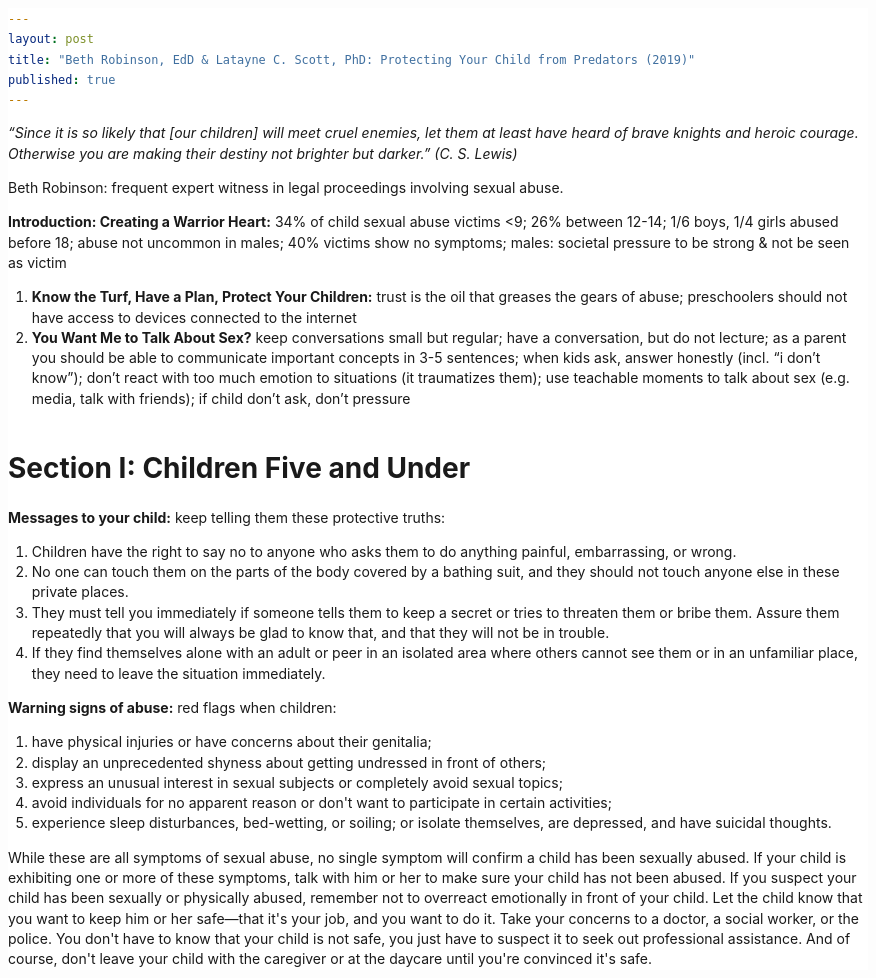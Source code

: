 ```yaml
---
layout: post
title: "Beth Robinson, EdD & Latayne C. Scott, PhD: Protecting Your Child from Predators (2019)"
published: true
---
```


*“Since it is so likely that [our children] will meet cruel enemies, let them at least have heard of brave knights and heroic courage. Otherwise you are making their destiny not brighter but darker.” (C. S. Lewis)*

Beth Robinson: frequent expert witness in legal proceedings involving sexual abuse.

**Introduction: Creating a Warrior Heart:** 34% of child sexual abuse victims <9; 26% between 12-14; 1/6 boys, 1/4 girls abused before 18; abuse not uncommon in males; 40% victims show no symptoms; males: societal pressure to be strong & not be seen as victim

1. **Know the Turf, Have a Plan, Protect Your Children:** trust is the oil that greases the gears of abuse; preschoolers should not have access to devices connected to the internet
2. **You Want Me to Talk About Sex?** keep conversations small but regular; have a conversation, but do not lecture; as a parent you should be able to communicate important concepts in 3-5 sentences; when kids ask, answer honestly (incl. “i don’t know”); don’t react with too much emotion to situations (it traumatizes them); use teachable moments to talk about sex (e.g. media, talk with friends); if child don’t ask, don’t pressure

# **Section I: Children Five and Under**

**Messages to your child:** keep telling them these protective truths:

1. Children have the right to say no to anyone who asks them to do anything painful, embarrassing, or wrong.
2. No one can touch them on the parts of the body covered by a bathing suit, and they should not touch anyone else in these private places.
3. They must tell you immediately if someone tells them to keep a secret or tries to threaten them or bribe them. Assure them repeatedly that you will always be glad to know that, and that they will not be in trouble.
4. If they find themselves alone with an adult or peer in an isolated area where others cannot see them or in an unfamiliar place, they need to leave the situation immediately.

**Warning signs of abuse:** red flags when children:

1. have physical injuries or have concerns about their genitalia;
2. display an unprecedented shyness about getting undressed in front of others;
3. express an unusual interest in sexual subjects or completely avoid sexual topics;
4. avoid individuals for no apparent reason or don't want to participate in certain activities;
5. experience sleep disturbances, bed-wetting, or soiling; or isolate themselves, are depressed, and have suicidal thoughts.

While these are all symptoms of sexual abuse, no single symptom will confirm a child has been sexually abused. If your child is exhibiting one or more of these symptoms, talk with him or her to make sure your child has not been abused. If you suspect your child has been sexually or physically abused, remember not to overreact emotionally in front of your child. Let the child know that you want to keep him or her safe—that it's your job, and you want to do it. Take your concerns to a doctor, a social worker, or the police. You don't have to know that your child is not safe, you just have to suspect it to seek out professional assistance. And of course, don't leave your child with the caregiver or at the daycare until you're convinced it's safe.
